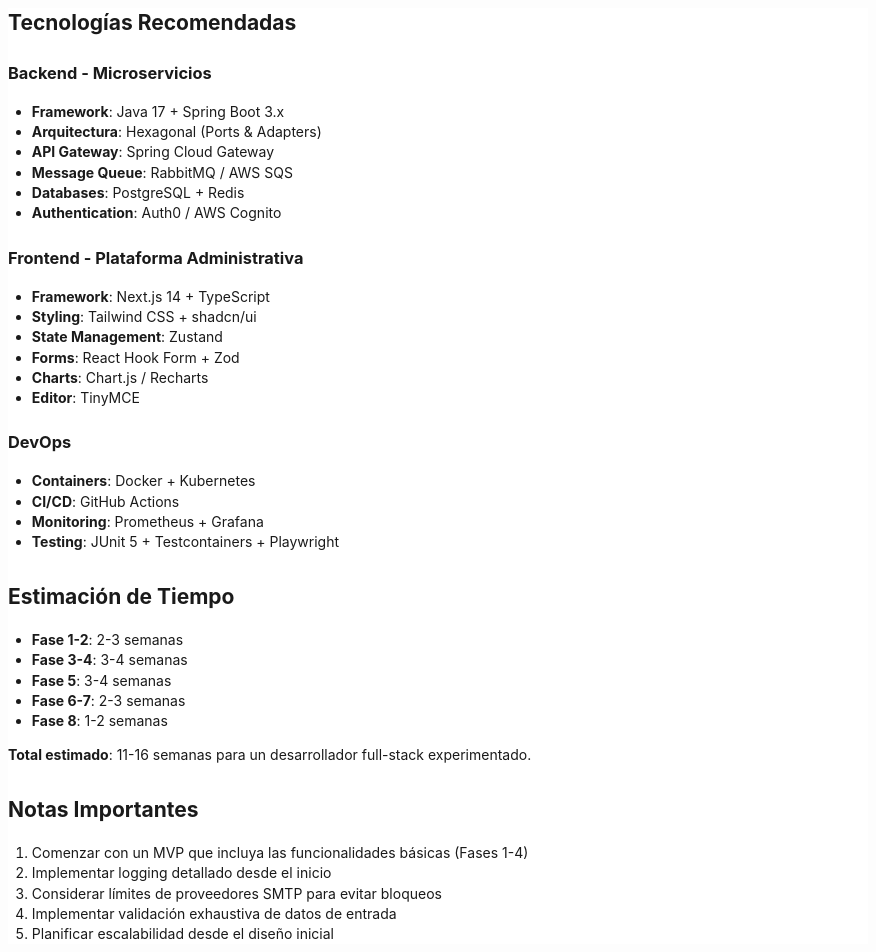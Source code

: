 ## Tecnologías Recomendadas

### Backend - Microservicios
- **Framework**: Java 17 + Spring Boot 3.x
- **Arquitectura**: Hexagonal (Ports & Adapters)
- **API Gateway**: Spring Cloud Gateway
- **Message Queue**: RabbitMQ / AWS SQS
- **Databases**: PostgreSQL + Redis
- **Authentication**: Auth0 / AWS Cognito

### Frontend - Plataforma Administrativa
- **Framework**: Next.js 14 + TypeScript
- **Styling**: Tailwind CSS + shadcn/ui
- **State Management**: Zustand
- **Forms**: React Hook Form + Zod
- **Charts**: Chart.js / Recharts
- **Editor**: TinyMCE

### DevOps
- **Containers**: Docker + Kubernetes
- **CI/CD**: GitHub Actions
- **Monitoring**: Prometheus + Grafana
- **Testing**: JUnit 5 + Testcontainers + Playwright

## Estimación de Tiempo

- **Fase 1-2**: 2-3 semanas
- **Fase 3-4**: 3-4 semanas  
- **Fase 5**: 3-4 semanas
- **Fase 6-7**: 2-3 semanas
- **Fase 8**: 1-2 semanas

**Total estimado**: 11-16 semanas para un desarrollador full-stack experimentado.

## Notas Importantes

1. Comenzar con un MVP que incluya las funcionalidades básicas (Fases 1-4)
2. Implementar logging detallado desde el inicio
3. Considerar límites de proveedores SMTP para evitar bloqueos
4. Implementar validación exhaustiva de datos de entrada
5. Planificar escalabilidad desde el diseño inicial